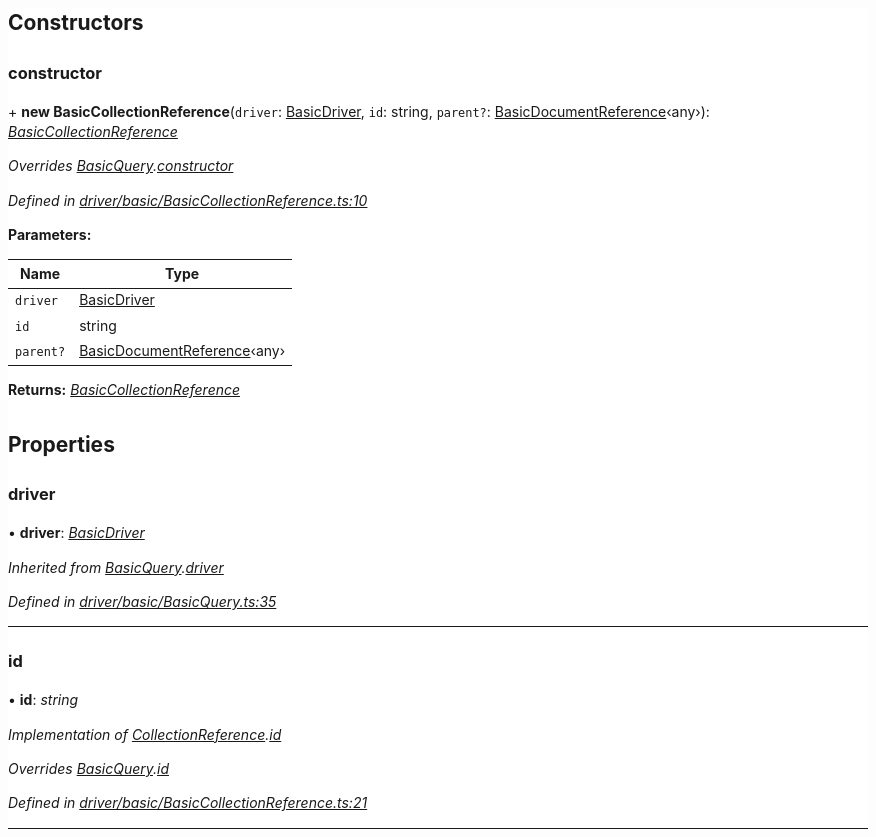 ## Constructors

###  constructor

\+ **new BasicCollectionReference**(`driver`: [BasicDriver](_driver_basic_basicdriver_.basicdriver.md), `id`: string, `parent?`: [BasicDocumentReference](_driver_basic_basicdocumentreference_.basicdocumentreference.md)‹any›): *[BasicCollectionReference](_driver_basic_basiccollectionreference_.basiccollectionreference.md)*

*Overrides [BasicQuery](_driver_basic_basicquery_.basicquery.md).[constructor](_driver_basic_basicquery_.basicquery.md#constructor)*

*Defined in [driver/basic/BasicCollectionReference.ts:10](https://github.com/esnya/nekostore/blob/de830f5/src/driver/basic/BasicCollectionReference.ts#L10)*

**Parameters:**

Name | Type |
------ | ------ |
`driver` | [BasicDriver](_driver_basic_basicdriver_.basicdriver.md) |
`id` | string |
`parent?` | [BasicDocumentReference](_driver_basic_basicdocumentreference_.basicdocumentreference.md)‹any› |

**Returns:** *[BasicCollectionReference](_driver_basic_basiccollectionreference_.basiccollectionreference.md)*

## Properties

###  driver

• **driver**: *[BasicDriver](_driver_basic_basicdriver_.basicdriver.md)*

*Inherited from [BasicQuery](_driver_basic_basicquery_.basicquery.md).[driver](_driver_basic_basicquery_.basicquery.md#driver)*

*Defined in [driver/basic/BasicQuery.ts:35](https://github.com/esnya/nekostore/blob/de830f5/src/driver/basic/BasicQuery.ts#L35)*

___

###  id

• **id**: *string*

*Implementation of [CollectionReference](../interfaces/_collectionreference_.collectionreference.md).[id](../interfaces/_collectionreference_.collectionreference.md#id)*

*Overrides [BasicQuery](_driver_basic_basicquery_.basicquery.md).[id](_driver_basic_basicquery_.basicquery.md#id)*

*Defined in [driver/basic/BasicCollectionReference.ts:21](https://github.com/esnya/nekostore/blob/de830f5/src/driver/basic/BasicCollectionReference.ts#L21)*

___
